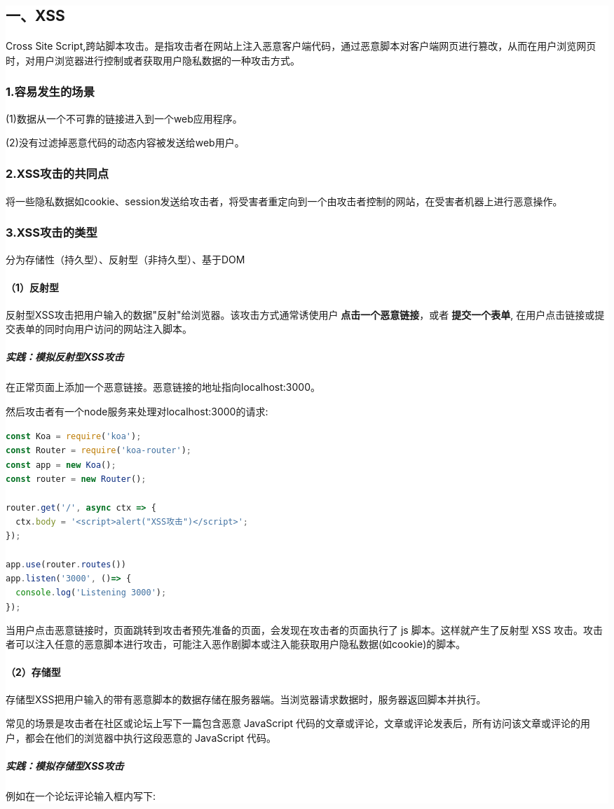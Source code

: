 ## 一、XSS

Cross Site Script,跨站脚本攻击。是指攻击者在网站上注入恶意客户端代码，通过恶意脚本对客户端网页进行篡改，从而在用户浏览网页时，对用户浏览器进行控制或者获取用户隐私数据的一种攻击方式。

### 1.容易发生的场景

(1)数据从一个不可靠的链接进入到一个web应用程序。

(2)没有过滤掉恶意代码的动态内容被发送给web用户。

### 2.XSS攻击的共同点
将一些隐私数据如cookie、session发送给攻击者，将受害者重定向到一个由攻击者控制的网站，在受害者机器上进行恶意操作。

### 3.XSS攻击的类型
分为存储性（持久型）、反射型（非持久型）、基于DOM

#### （1）反射型
反射型XSS攻击把用户输入的数据"反射"给浏览器。该攻击方式通常诱使用户 **点击一个恶意链接**，或者 **提交一个表单**, 在用户点击链接或提交表单的同时向用户访问的网站注入脚本。

##### 实践：模拟反射型XSS攻击
在正常页面上添加一个恶意链接。恶意链接的地址指向localhost:3000。

然后攻击者有一个node服务来处理对localhost:3000的请求:

```js
const Koa = require('koa');
const Router = require('koa-router');
const app = new Koa();
const router = new Router();

router.get('/', async ctx => {
  ctx.body = '<script>alert("XSS攻击")</script>';
});

app.use(router.routes())
app.listen('3000', ()=> {
  console.log('Listening 3000');
});

```

当用户点击恶意链接时，页面跳转到攻击者预先准备的页面，会发现在攻击者的页面执行了 js 脚本。这样就产生了反射型 XSS 攻击。攻击者可以注入任意的恶意脚本进行攻击，可能注入恶作剧脚本或注入能获取用户隐私数据(如cookie)的脚本。

#### （2）存储型

存储型XSS把用户输入的带有恶意脚本的数据存储在服务器端。当浏览器请求数据时，服务器返回脚本并执行。

常见的场景是攻击者在社区或论坛上写下一篇包含恶意 JavaScript 代码的文章或评论，文章或评论发表后，所有访问该文章或评论的用户，都会在他们的浏览器中执行这段恶意的 JavaScript 代码。

##### 实践：模拟存储型XSS攻击
例如在一个论坛评论输入框内写下:

